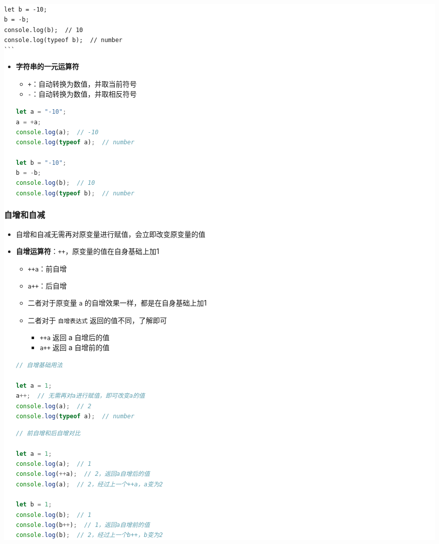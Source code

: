     let b = -10;
    b = -b;
    console.log(b);  // 10
    console.log(typeof b);  // number
    ```

- **字符串的一元运算符**

    - `+`：自动转换为数值，并取当前符号
    - `-`：自动转换为数值，并取相反符号

    ```javascript
    let a = "-10";
    a = +a;
    console.log(a);  // -10
    console.log(typeof a);  // number
    
    let b = "-10";
    b = -b;
    console.log(b);  // 10
    console.log(typeof b);  // number
    ```

### 自增和自减

- 自增和自减无需再对原变量进行赋值，会立即改变原变量的值
- **自增运算符**：`++`，原变量的值在自身基础上加1

    - `++a`：前自增
    - `a++`：后自增
    - 二者对于原变量 `a` 的自增效果一样，都是在自身基础上加1
    - 二者对于 `自增表达式` 返回的值不同，了解即可

        - `++a` 返回 a 自增后的值
        - `a++` 返回 a 自增前的值

    ```javascript
    // 自增基础用法

    let a = 1;
    a++;  // 无需再对a进行赋值，即可改变a的值
    console.log(a);  // 2
    console.log(typeof a);  // number
    ```

    ```javascript
    // 前自增和后自增对比

    let a = 1;
    console.log(a);  // 1
    console.log(++a);  // 2，返回a自增后的值
    console.log(a);  // 2，经过上一个++a，a变为2

    let b = 1;
    console.log(b);  // 1
    console.log(b++);  // 1，返回a自增前的值
    console.log(b);  // 2，经过上一个b++，b变为2
    ```

